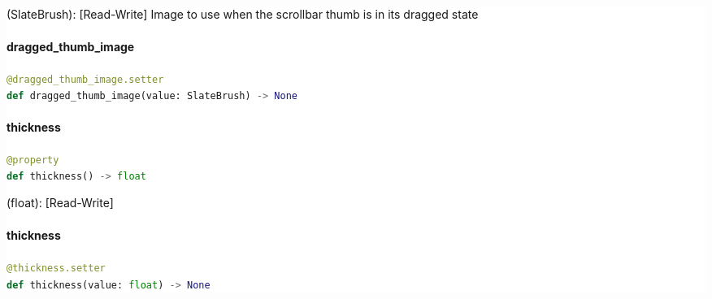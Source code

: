 (SlateBrush):  [Read-Write] Image to use when the scrollbar thumb is in its dragged state

<a id="unreal.ScrollBarStyle.dragged_thumb_image"></a>

#### dragged_thumb_image

```python
@dragged_thumb_image.setter
def dragged_thumb_image(value: SlateBrush) -> None
```

<a id="unreal.ScrollBarStyle.thickness"></a>

#### thickness

```python
@property
def thickness() -> float
```

(float):  [Read-Write]

<a id="unreal.ScrollBarStyle.thickness"></a>

#### thickness

```python
@thickness.setter
def thickness(value: float) -> None
```

<a id="unreal.TableRowStyle"></a>